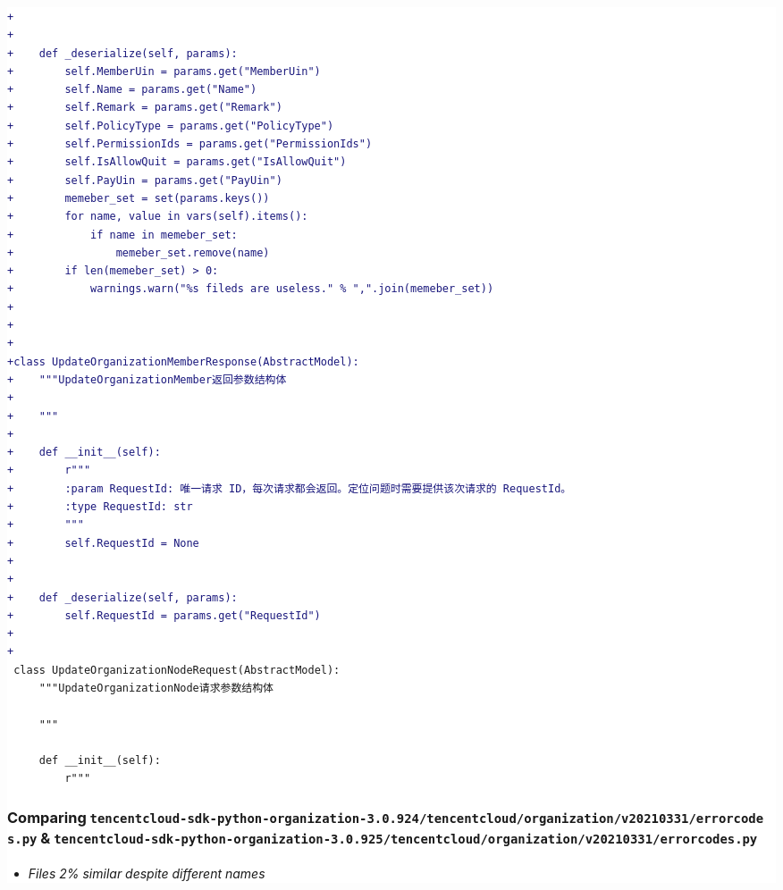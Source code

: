 ```diff
+
+
+    def _deserialize(self, params):
+        self.MemberUin = params.get("MemberUin")
+        self.Name = params.get("Name")
+        self.Remark = params.get("Remark")
+        self.PolicyType = params.get("PolicyType")
+        self.PermissionIds = params.get("PermissionIds")
+        self.IsAllowQuit = params.get("IsAllowQuit")
+        self.PayUin = params.get("PayUin")
+        memeber_set = set(params.keys())
+        for name, value in vars(self).items():
+            if name in memeber_set:
+                memeber_set.remove(name)
+        if len(memeber_set) > 0:
+            warnings.warn("%s fileds are useless." % ",".join(memeber_set))
+        
+
+
+class UpdateOrganizationMemberResponse(AbstractModel):
+    """UpdateOrganizationMember返回参数结构体
+
+    """
+
+    def __init__(self):
+        r"""
+        :param RequestId: 唯一请求 ID，每次请求都会返回。定位问题时需要提供该次请求的 RequestId。
+        :type RequestId: str
+        """
+        self.RequestId = None
+
+
+    def _deserialize(self, params):
+        self.RequestId = params.get("RequestId")
+
+
 class UpdateOrganizationNodeRequest(AbstractModel):
     """UpdateOrganizationNode请求参数结构体
 
     """
 
     def __init__(self):
         r"""
```

### Comparing `tencentcloud-sdk-python-organization-3.0.924/tencentcloud/organization/v20210331/errorcodes.py` & `tencentcloud-sdk-python-organization-3.0.925/tencentcloud/organization/v20210331/errorcodes.py`

 * *Files 2% similar despite different names*
